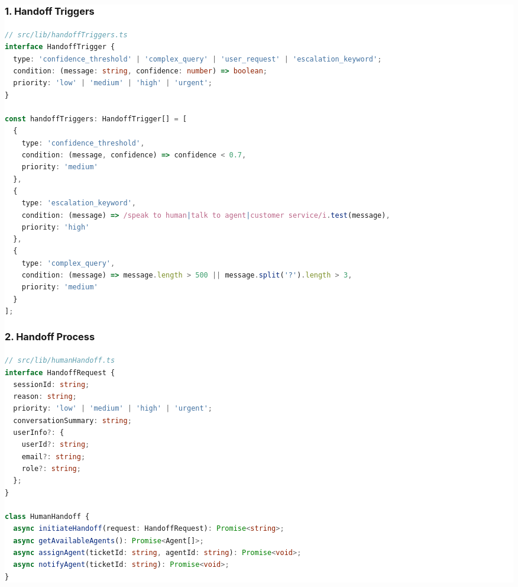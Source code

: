 ### 1. Handoff Triggers

```typescript
// src/lib/handoffTriggers.ts
interface HandoffTrigger {
  type: 'confidence_threshold' | 'complex_query' | 'user_request' | 'escalation_keyword';
  condition: (message: string, confidence: number) => boolean;
  priority: 'low' | 'medium' | 'high' | 'urgent';
}

const handoffTriggers: HandoffTrigger[] = [
  {
    type: 'confidence_threshold',
    condition: (message, confidence) => confidence < 0.7,
    priority: 'medium'
  },
  {
    type: 'escalation_keyword',
    condition: (message) => /speak to human|talk to agent|customer service/i.test(message),
    priority: 'high'
  },
  {
    type: 'complex_query',
    condition: (message) => message.length > 500 || message.split('?').length > 3,
    priority: 'medium'
  }
];
```

### 2. Handoff Process

```typescript
// src/lib/humanHandoff.ts
interface HandoffRequest {
  sessionId: string;
  reason: string;
  priority: 'low' | 'medium' | 'high' | 'urgent';
  conversationSummary: string;
  userInfo?: {
    userId?: string;
    email?: string;
    role?: string;
  };
}

class HumanHandoff {
  async initiateHandoff(request: HandoffRequest): Promise<string>;
  async getAvailableAgents(): Promise<Agent[]>;
  async assignAgent(ticketId: string, agentId: string): Promise<void>;
  async notifyAgent(ticketId: string): Promise<void>;
}
```
